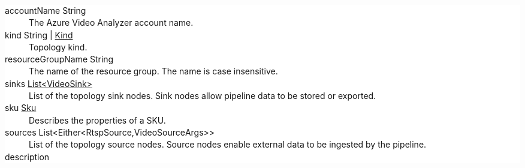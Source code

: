 <div>
<pulumi-choosable type="language" values="java">
<dl class="resources-properties"><dt class="property-required property-replacement"
            title="Required">
        <span id="accountname_java">
<a data-swiftype-name="resource-property" data-swiftype-type="text" href="#accountname_java" style="color: inherit; text-decoration: inherit;">account<wbr>Name</a>
</span>
        <span class="property-indicator"></span>
        <span class="property-type">String</span>
    </dt>
    <dd>The Azure Video Analyzer account name.</dd><dt class="property-required"
            title="Required">
        <span id="kind_java">
<a data-swiftype-name="resource-property" data-swiftype-type="text" href="#kind_java" style="color: inherit; text-decoration: inherit;">kind</a>
</span>
        <span class="property-indicator"></span>
        <span class="property-type">String | <a href="#kind">Kind</a></span>
    </dt>
    <dd>Topology kind.</dd><dt class="property-required property-replacement"
            title="Required">
        <span id="resourcegroupname_java">
<a data-swiftype-name="resource-property" data-swiftype-type="text" href="#resourcegroupname_java" style="color: inherit; text-decoration: inherit;">resource<wbr>Group<wbr>Name</a>
</span>
        <span class="property-indicator"></span>
        <span class="property-type">String</span>
    </dt>
    <dd>The name of the resource group. The name is case insensitive.</dd><dt class="property-required"
            title="Required">
        <span id="sinks_java">
<a data-swiftype-name="resource-property" data-swiftype-type="text" href="#sinks_java" style="color: inherit; text-decoration: inherit;">sinks</a>
</span>
        <span class="property-indicator"></span>
        <span class="property-type"><a href="#videosink">List&lt;Video<wbr>Sink&gt;</a></span>
    </dt>
    <dd>List of the topology sink nodes. Sink nodes allow pipeline data to be stored or exported.</dd><dt class="property-required"
            title="Required">
        <span id="sku_java">
<a data-swiftype-name="resource-property" data-swiftype-type="text" href="#sku_java" style="color: inherit; text-decoration: inherit;">sku</a>
</span>
        <span class="property-indicator"></span>
        <span class="property-type"><a href="#sku">Sku</a></span>
    </dt>
    <dd>Describes the properties of a SKU.</dd><dt class="property-required"
            title="Required">
        <span id="sources_java">
<a data-swiftype-name="resource-property" data-swiftype-type="text" href="#sources_java" style="color: inherit; text-decoration: inherit;">sources</a>
</span>
        <span class="property-indicator"></span>
        <span class="property-type">List&lt;Either&lt;Rtsp<wbr>Source,Video<wbr>Source<wbr>Args&gt;&gt;</span>
    </dt>
    <dd>List of the topology source nodes. Source nodes enable external data to be ingested by the pipeline.</dd><dt class="property-optional"
            title="Optional">
        <span id="description_java">
<a data-swiftype-name="resource-property" data-swiftype-type="text" href="#description_java" style="color: inherit; text-decoration: inherit;">description</a>